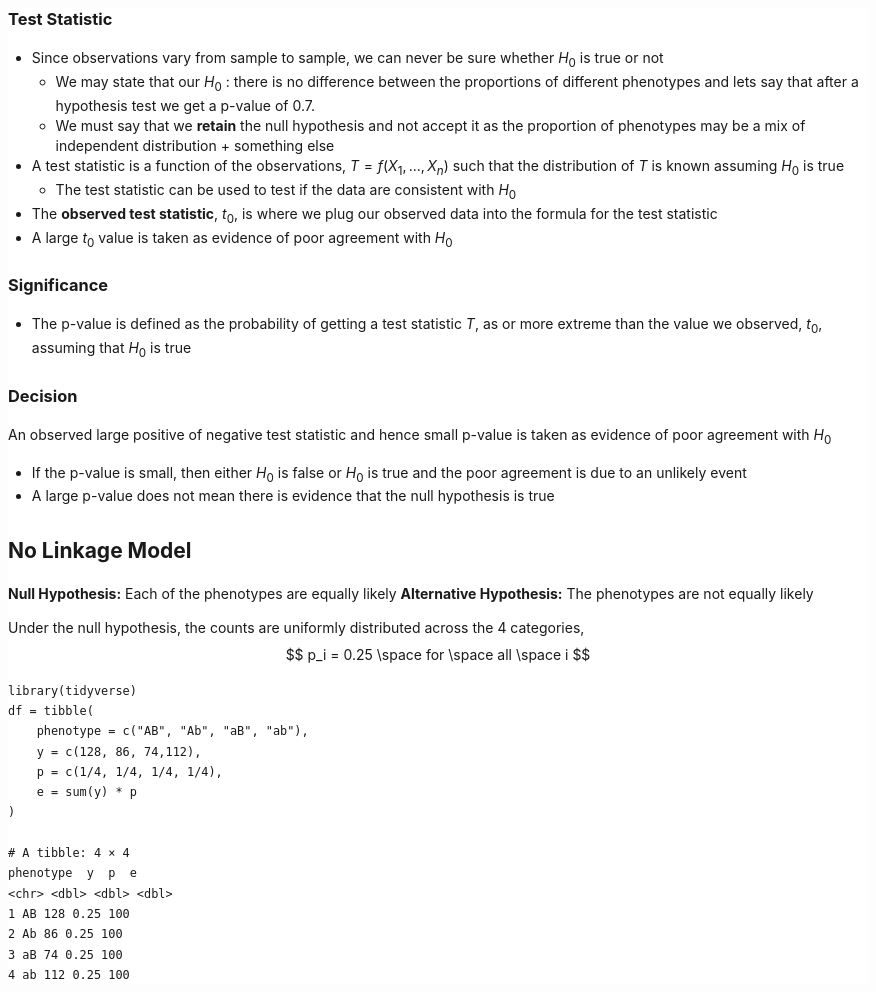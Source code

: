 ### Test Statistic
- Since observations vary from sample to sample, we can never be sure whether $H_0$ is true or not
	- We may state that our $H_0$ : there is no difference between the proportions of different phenotypes and lets say that after a hypothesis test we get a p-value of 0.7.
	- We must say that we **retain** the null hypothesis and not accept it as the proportion of phenotypes may be a mix of independent distribution + something else
- A test statistic is a function of the observations, $T = f(X_1, ..., X_n)$  such that the distribution of $T$ is known assuming $H_0$ is true
	- The test statistic can be used to test if the data are consistent with $H_0$
- The **observed test statistic**, $t_0$, is where we plug our observed data into the formula for the test statistic
- A large $t_0$ value is taken as evidence of poor agreement with $H_0$

### Significance
- The p-value is defined as the probability of getting a test statistic $T$, as or more extreme than the value we observed, $t_0$, assuming that $H_0$ is true

### Decision
An observed large positive of negative test statistic and hence small p-value is taken as evidence of poor agreement with $H_0$

- If the p-value is small, then either $H_0$ is false or $H_0$ is true and the poor agreement is due to an unlikely event
- A large p-value does not mean there is evidence that the null hypothesis is true


## No Linkage Model

**Null Hypothesis:** Each of the phenotypes are equally likely
**Alternative Hypothesis:** The phenotypes are not equally likely

Under the null hypothesis, the counts are uniformly distributed across the 4 categories,
$$
p_i = 0.25 \space for \space all \space i
$$
```{r}
library(tidyverse)
df = tibble(
	phenotype = c("AB", "Ab", "aB", "ab"),
	y = c(128, 86, 74,112),
	p = c(1/4, 1/4, 1/4, 1/4),
	e = sum(y) * p
)

# A tibble: 4 × 4 
phenotype  y  p  e 
<chr> <dbl> <dbl> <dbl> 
1 AB 128 0.25 100 
2 Ab 86 0.25 100 
3 aB 74 0.25 100 
4 ab 112 0.25 100
```
